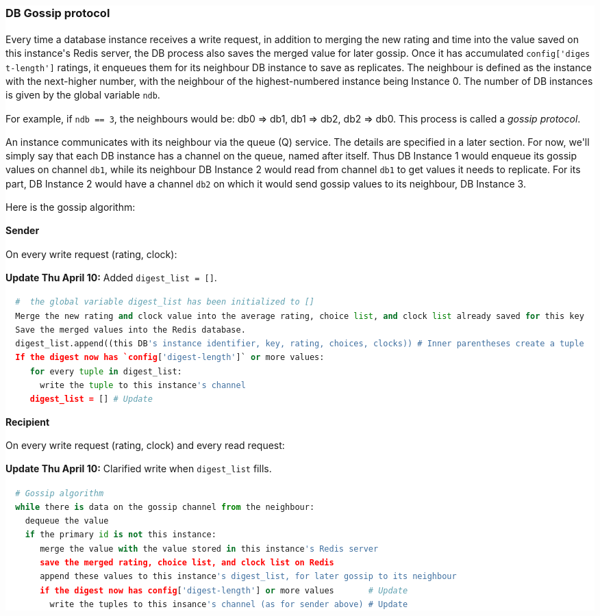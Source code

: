 ### DB Gossip protocol

Every time a database instance receives a write request, in addition to merging the new rating and time into the
value saved on this instance's Redis server, the DB process also saves the merged value for later gossip. Once it
has accumulated `config['digest-length']` ratings, it enqueues them for its neighbour DB instance to save as replicates.
The neighbour is defined as the instance with the next-higher number, with the neighbour of the highest-numbered
instance being Instance&nbsp;0. The number of DB instances is given by the global variable `ndb`.

For example, if `ndb == 3`, the neighbours would be: db0 => db1, db1 => db2, db2 => db0. This process is called
a _gossip protocol_.

An instance communicates with its neighbour via the queue (Q) service. The details are specified in a later section. For now,
we'll simply say that each DB instance has a channel on the queue, named after itself. Thus DB Instance&nbsp;1 would
enqueue its gossip values on channel `db1`, while its neighbour DB Instance&nbsp;2 would read from channel `db1` to
get values it needs to replicate. For its part, DB Instance&nbsp;2 would have a channel `db2` on which it would send
gossip values to its neighbour, DB Instance&nbsp;3.

Here is the gossip algorithm:

**Sender**

On every write request (rating, clock):

**Update Thu April 10:** Added `digest_list = []`.

```python
  #  the global variable digest_list has been initialized to []
  Merge the new rating and clock value into the average rating, choice list, and clock list already saved for this key
  Save the merged values into the Redis database.
  digest_list.append((this DB's instance identifier, key, rating, choices, clocks)) # Inner parentheses create a tuple
  If the digest now has `config['digest-length']` or more values:
     for every tuple in digest_list:
       write the tuple to this instance's channel
     digest_list = [] # Update
```

**Recipient**

On every write request (rating, clock) and every read request:

**Update Thu April 10:** Clarified write when `digest_list` fills.

```python
  # Gossip algorithm
  while there is data on the gossip channel from the neighbour:
    dequeue the value
    if the primary id is not this instance:
       merge the value with the value stored in this instance's Redis server
       save the merged rating, choice list, and clock list on Redis
       append these values to this instance's digest_list, for later gossip to its neighbour
       if the digest now has config['digest-length'] or more values       # Update
         write the tuples to this insance's channel (as for sender above) # Update
```

